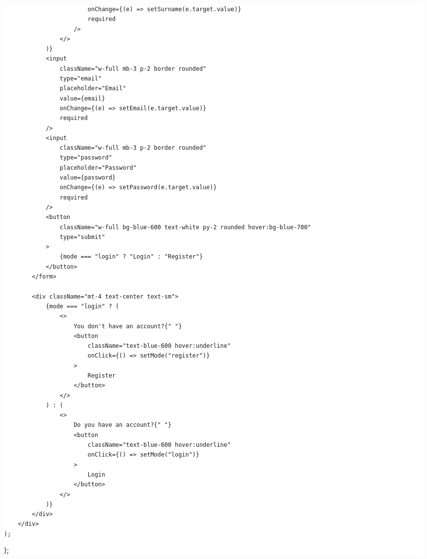                             onChange={(e) => setSurname(e.target.value)}
                            required
                        />
                    </>
                )}
                <input
                    className="w-full mb-3 p-2 border rounded"
                    type="email"
                    placeholder="Email"
                    value={email}
                    onChange={(e) => setEmail(e.target.value)}
                    required
                />
                <input
                    className="w-full mb-3 p-2 border rounded"
                    type="password"
                    placeholder="Password"
                    value={password}
                    onChange={(e) => setPassword(e.target.value)}
                    required
                />
                <button
                    className="w-full bg-blue-600 text-white py-2 rounded hover:bg-blue-700"
                    type="submit"
                >
                    {mode === "login" ? "Login" : "Register"}
                </button>
            </form>

            <div className="mt-4 text-center text-sm">
                {mode === "login" ? (
                    <>
                        You don't have an account?{" "}
                        <button
                            className="text-blue-600 hover:underline"
                            onClick={() => setMode("register")}
                        >
                            Register
                        </button>
                    </>
                ) : (
                    <>
                        Do you have an account?{" "}
                        <button
                            className="text-blue-600 hover:underline"
                            onClick={() => setMode("login")}
                        >
                            Login
                        </button>
                    </>
                )}
            </div>
        </div>
    );
};
